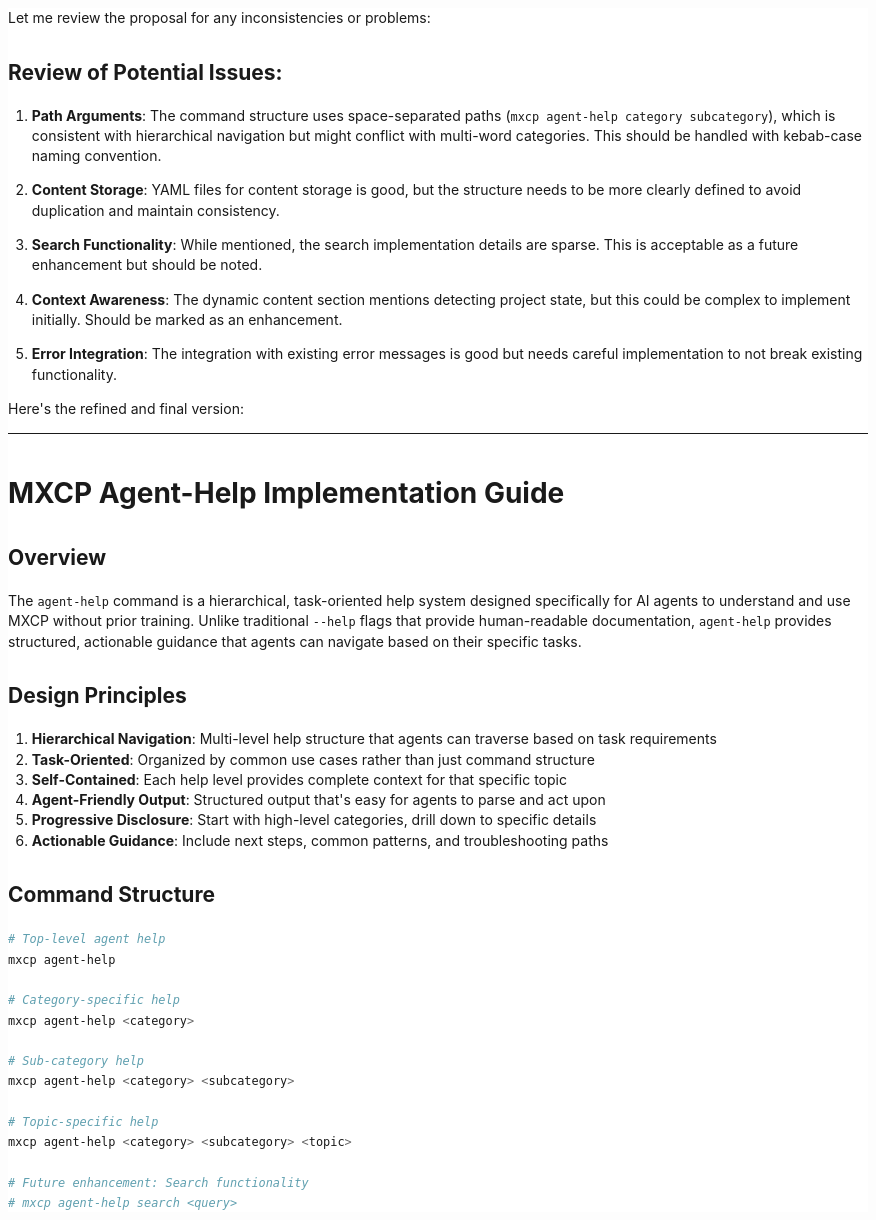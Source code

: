 Let me review the proposal for any inconsistencies or problems:

## Review of Potential Issues:

1. **Path Arguments**: The command structure uses space-separated paths (`mxcp agent-help category subcategory`), which is consistent with hierarchical navigation but might conflict with multi-word categories. This should be handled with kebab-case naming convention.

2. **Content Storage**: YAML files for content storage is good, but the structure needs to be more clearly defined to avoid duplication and maintain consistency.

3. **Search Functionality**: While mentioned, the search implementation details are sparse. This is acceptable as a future enhancement but should be noted.

4. **Context Awareness**: The dynamic content section mentions detecting project state, but this could be complex to implement initially. Should be marked as an enhancement.

5. **Error Integration**: The integration with existing error messages is good but needs careful implementation to not break existing functionality.

Here's the refined and final version:

---

# MXCP Agent-Help Implementation Guide

## Overview

The `agent-help` command is a hierarchical, task-oriented help system designed specifically for AI agents to understand and use MXCP without prior training. Unlike traditional `--help` flags that provide human-readable documentation, `agent-help` provides structured, actionable guidance that agents can navigate based on their specific tasks.

## Design Principles

1. **Hierarchical Navigation**: Multi-level help structure that agents can traverse based on task requirements
2. **Task-Oriented**: Organized by common use cases rather than just command structure
3. **Self-Contained**: Each help level provides complete context for that specific topic
4. **Agent-Friendly Output**: Structured output that's easy for agents to parse and act upon
5. **Progressive Disclosure**: Start with high-level categories, drill down to specific details
6. **Actionable Guidance**: Include next steps, common patterns, and troubleshooting paths

## Command Structure

```bash
# Top-level agent help
mxcp agent-help

# Category-specific help
mxcp agent-help <category>

# Sub-category help
mxcp agent-help <category> <subcategory>

# Topic-specific help
mxcp agent-help <category> <subcategory> <topic>

# Future enhancement: Search functionality
# mxcp agent-help search <query>
```
